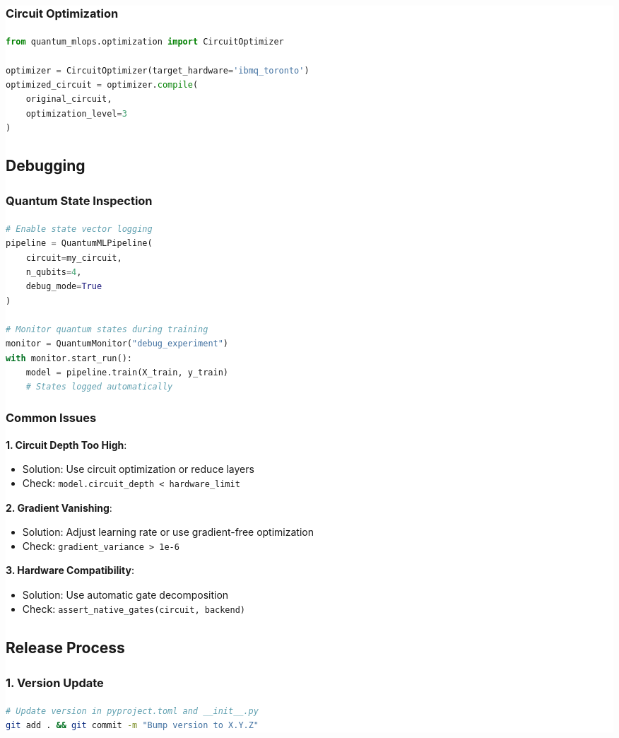 ### Circuit Optimization
```python
from quantum_mlops.optimization import CircuitOptimizer

optimizer = CircuitOptimizer(target_hardware='ibmq_toronto')
optimized_circuit = optimizer.compile(
    original_circuit,
    optimization_level=3
)
```

## Debugging

### Quantum State Inspection
```python
# Enable state vector logging
pipeline = QuantumMLPipeline(
    circuit=my_circuit,
    n_qubits=4,
    debug_mode=True
)

# Monitor quantum states during training
monitor = QuantumMonitor("debug_experiment")
with monitor.start_run():
    model = pipeline.train(X_train, y_train)
    # States logged automatically
```

### Common Issues

**1. Circuit Depth Too High**:
- Solution: Use circuit optimization or reduce layers
- Check: `model.circuit_depth < hardware_limit`

**2. Gradient Vanishing**:
- Solution: Adjust learning rate or use gradient-free optimization
- Check: `gradient_variance > 1e-6`

**3. Hardware Compatibility**:
- Solution: Use automatic gate decomposition
- Check: `assert_native_gates(circuit, backend)`

## Release Process

### 1. Version Update
```bash
# Update version in pyproject.toml and __init__.py
git add . && git commit -m "Bump version to X.Y.Z"
```
